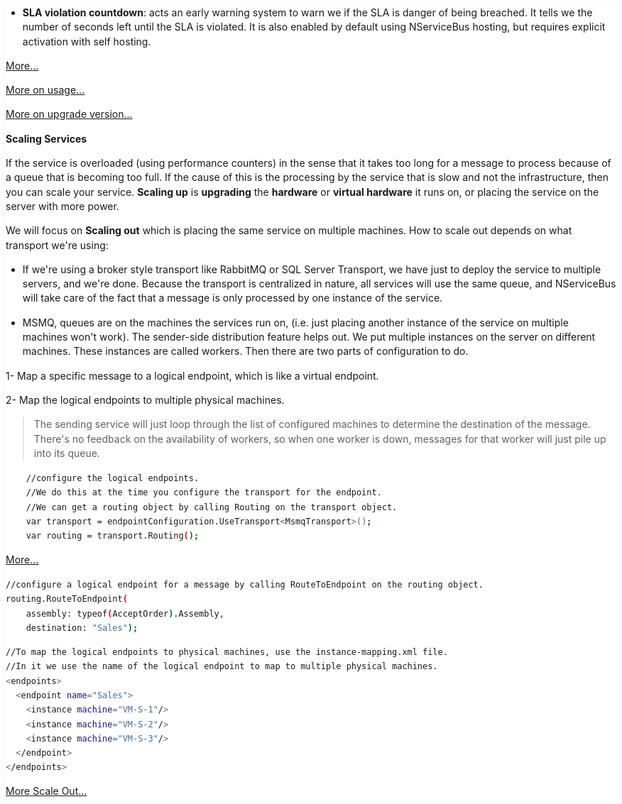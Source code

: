 - **SLA violation countdown**: acts an early warning system to warn we if the SLA is danger of being breached. It tells we the number of seconds left until the SLA is violated. It is also enabled by default using NServiceBus hosting, but requires explicit activation with self hosting.

[More...](https://docs.particular.net/monitoring/metrics/performance-counters)

[More on usage...](https://docs.particular.net/samples/performance-counters/)

[More on upgrade version...](https://docs.particular.net/nservicebus/upgrades/externalize-perfcounters)



**Scaling Services**

If the service is overloaded (using performance counters) in the sense that it takes too long for a message to process because of a queue that is becoming too full. If the cause of this is the processing by the service that is slow and not the infrastructure, then you can scale your service. 
**Scaling up** is **upgrading** the **hardware** or **virtual hardware** it runs on, or placing the service on the server with more power. 

We will focus on **Scaling out** which is placing the same service on multiple machines. How to scale out depends on what transport we're using:

- If we're using a broker style transport like RabbitMQ or SQL Server Transport, we have just to deploy the service to multiple servers, and we're done. Because the transport is centralized in nature, all services will use the same queue, and NServiceBus will take care of the fact that a message is only processed by one instance of the service. 

- MSMQ, queues are on the machines the services run on, (i.e. just placing another instance of the service on multiple machines won't work). The sender-side distribution feature helps out. We put multiple instances on the server on different machines. These instances are called workers. Then there are two parts of configuration to do. 

1- Map a specific message to a logical endpoint, which is like a virtual endpoint.

2- Map the logical endpoints to multiple physical machines.

> The sending service will just loop through the list of configured machines to determine the destination of the message. There's no feedback on the availability of workers, so when one worker is down, messages for that worker will just pile up into its queue.

```sh
	//configure the logical endpoints. 
	//We do this at the time you configure the transport for the endpoint. 
	//We can get a routing object by calling Routing on the transport object. 
	var transport = endpointConfiguration.UseTransport<MsmqTransport>();
	var routing = transport.Routing();
```
[More...](https://docs.particular.net/transports/msmq/sender-side-distribution)

```sh
//configure a logical endpoint for a message by calling RouteToEndpoint on the routing object. 
routing.RouteToEndpoint(
    assembly: typeof(AcceptOrder).Assembly,
    destination: "Sales");
```


```sh
//To map the logical endpoints to physical machines, use the instance-mapping.xml file. 
//In it we use the name of the logical endpoint to map to multiple physical machines.
<endpoints>
  <endpoint name="Sales">
    <instance machine="VM-S-1"/>
    <instance machine="VM-S-2"/>
    <instance machine="VM-S-3"/>
  </endpoint>
</endpoints>
```
[More Scale Out...](https://docs.particular.net/samples/scaleout/)
